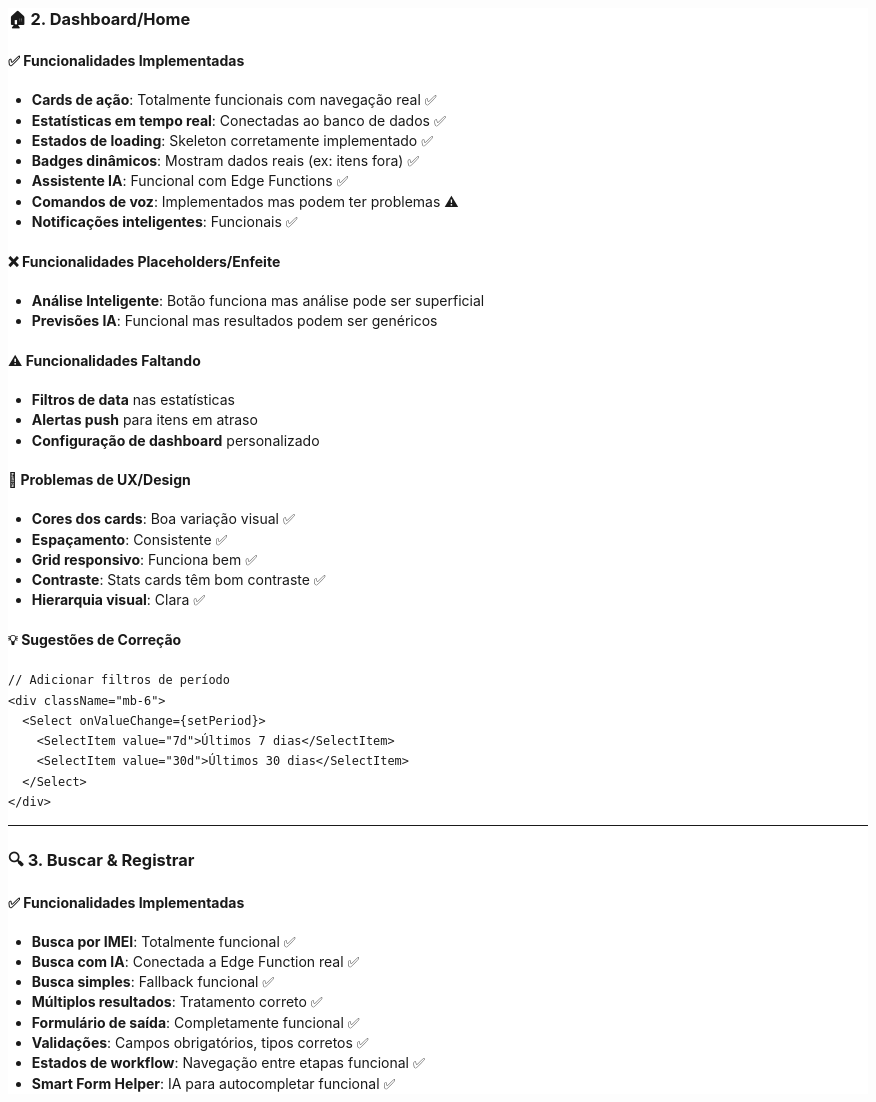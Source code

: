 
### **🏠 2. Dashboard/Home**

#### ✅ **Funcionalidades Implementadas**
- **Cards de ação**: Totalmente funcionais com navegação real ✅
- **Estatísticas em tempo real**: Conectadas ao banco de dados ✅
- **Estados de loading**: Skeleton corretamente implementado ✅
- **Badges dinâmicos**: Mostram dados reais (ex: itens fora) ✅
- **Assistente IA**: Funcional com Edge Functions ✅
- **Comandos de voz**: Implementados mas podem ter problemas ⚠️
- **Notificações inteligentes**: Funcionais ✅

#### ❌ **Funcionalidades Placeholders/Enfeite**
- **Análise Inteligente**: Botão funciona mas análise pode ser superficial
- **Previsões IA**: Funcional mas resultados podem ser genéricos

#### ⚠️ **Funcionalidades Faltando**
- **Filtros de data** nas estatísticas
- **Alertas push** para itens em atraso
- **Configuração de dashboard** personalizado

#### 🎨 **Problemas de UX/Design**
- **Cores dos cards**: Boa variação visual ✅
- **Espaçamento**: Consistente ✅
- **Grid responsivo**: Funciona bem ✅
- **Contraste**: Stats cards têm bom contraste ✅
- **Hierarquia visual**: Clara ✅

#### 💡 **Sugestões de Correção**
```tsx
// Adicionar filtros de período
<div className="mb-6">
  <Select onValueChange={setPeriod}>
    <SelectItem value="7d">Últimos 7 dias</SelectItem>
    <SelectItem value="30d">Últimos 30 dias</SelectItem>
  </Select>
</div>
```

---

### **🔍 3. Buscar & Registrar**

#### ✅ **Funcionalidades Implementadas**
- **Busca por IMEI**: Totalmente funcional ✅
- **Busca com IA**: Conectada a Edge Function real ✅
- **Busca simples**: Fallback funcional ✅
- **Múltiplos resultados**: Tratamento correto ✅
- **Formulário de saída**: Completamente funcional ✅
- **Validações**: Campos obrigatórios, tipos corretos ✅
- **Estados de workflow**: Navegação entre etapas funcional ✅
- **Smart Form Helper**: IA para autocompletar funcional ✅
